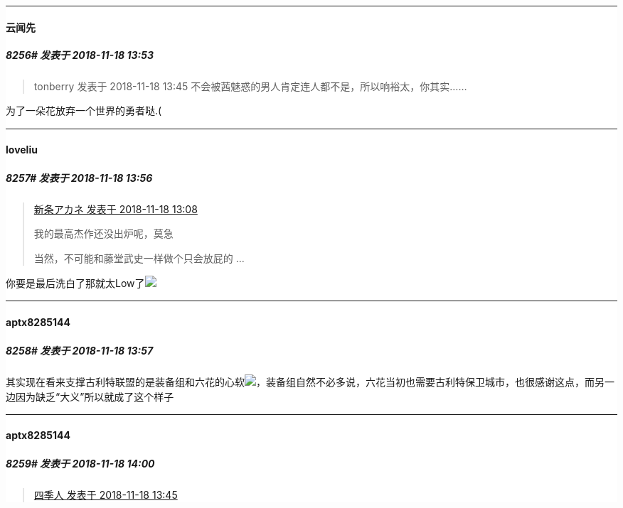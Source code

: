 



-----

####  云闻先  
##### 8256#       发表于 2018-11-18 13:53



<blockquote>tonberry 发表于 2018-11-18 13:45
不会被茜魅惑的男人肯定连人都不是，所以响裕太，你其实……</blockquote>
为了一朵花放弃一个世界的勇者哒.(







-----

####  loveliu  
##### 8257#       发表于 2018-11-18 13:56



<blockquote><a href="httphttps://bbs.saraba1st.com/2b/forum.php?mod=redirect&amp;goto=findpost&amp;pid=41634072&amp;ptid=1527697" target="_blank">新条アカネ 发表于 2018-11-18 13:08</a>

我的最高杰作还没出炉呢，莫急


当然，不可能和藤堂武史一样做个只会放屁的 ...</blockquote>
你要是最后洗白了那就太Low了<img src="https://static.saraba1st.com/image/smiley/face2017/084.png" referrerpolicy="no-referrer">







-----

####  aptx8285144  
##### 8258#       发表于 2018-11-18 13:57




其实现在看来支撑古利特联盟的是装备组和六花的心软<img src="https://static.saraba1st.com/image/smiley/face2017/003.png" referrerpolicy="no-referrer">，装备组自然不必多说，六花当初也需要古利特保卫城市，也很感谢这点，而另一边因为缺乏“大义”所以就成了这个样子







-----

####  aptx8285144  
##### 8259#       发表于 2018-11-18 14:00



<blockquote><a href="httphttps://bbs.saraba1st.com/2b/forum.php?mod=redirect&amp;goto=findpost&amp;pid=41634431&amp;ptid=1527697" target="_blank">四季人 发表于 2018-11-18 13:45</a>
